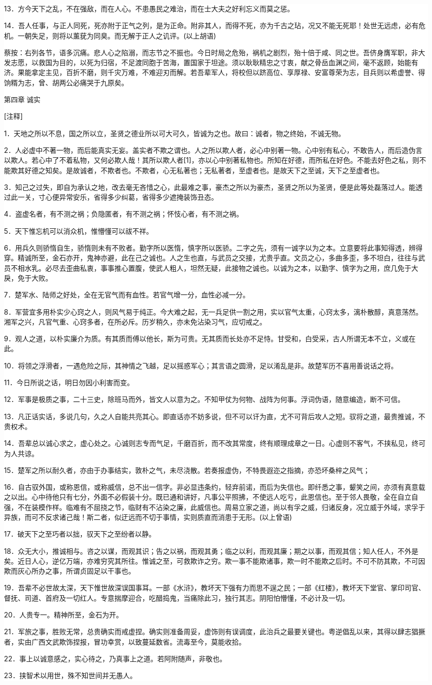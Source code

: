 13．方今天下之乱，不在强敌，而在人心。不患愚民之难治，而在士大夫之好利忘义而莫之惩。  

14．吾人任事，与正人同死，死亦附于正气之列，是为正命。附非其人，而得不死，亦为千古之玷，况又不能无死耶！处世无远虑，必有危机。一朝失足，则将以薰莸为同臭。而无解于正人之讥评。(以上胡语)  

蔡按：右列各节，语多沉痛。悲人心之陷溺，而志节之不振也。今日时局之危殆，祸机之剧烈，殆十倍于咸、同之世。吾侪身膺军职，非大发志愿，以救国为目的，以死为归宿，不足渡同胞于苦海，置国家于坦途。须以耿耿精忠之寸衷，献之骨岳血渊之间，毫不返顾，始能有济。果能拿定主见，百折不磨，则千灾万难，不难迎刃而解。若吾辈军人，将校但以跻高位、享厚禄、安富尊荣为志，目兵则以希虚誉、得饷糈为志，曾、胡两公必痛哭于九原矣。  

第四章 诚实  

[注释]  

1．天地之所以不息，国之所以立，圣贤之德业所以可大可久，皆诚为之也。故曰：诚者，物之终始，不诚无物。  

2．人必虚中不著一物，而后能真实无妄。盖实者不欺之谓也。人之所以欺人者，必心中别著一物。心中别有私心，不敢告人，而后造伪言以欺人。若心中了不着私物，又何必欺人哉！其所以欺人者[1]，亦以心中别著私物也。所知在好德，而所私在好色。不能去好色之私，则不能欺其好德之知矣。是故诚者，不欺者也。不欺者，心无私著也；无私著者，至虚者也。是故天下之至诚，天下之至虚者也。  

3．知己之过失，即自为承认之地，改去毫无吝惜之心，此最难之事，豪杰之所以为豪杰，圣贤之所以为圣贤，便是此等处磊落过人。能透过此一关，寸心便异常安乐，省得多少纠葛，省得多少遮掩装饰丑态。  

4．盗虚名者，有不测之祸；负隐匿者，有不测之祸；怀忮心者，有不测之祸。  

5．天下惟忘机可以消众机，惟懵懂可以祓不祥。  

6．用兵久则骄惰自生，骄惰则未有不败者。勤字所以医惰，慎字所以医骄。二字之先，须有一诚字以为之本。立意要将此事知得透，辨得穿。精诚所至，金石亦开，鬼神亦避，此在己之诚也。人之生也直，与武员之交接，尤贵乎直。文员之心，多曲多歪，多不坦白，往往与武员不相水乳。必尽去歪曲私衷，事事推心置腹，使武人粗人，坦然无疑，此接物之诚也。以诚为之本，以勤字、慎字为之用，庶几免于大戾，免于大败。  

7．楚军水、陆师之好处，全在无官气而有血性。若官气增一分，血性必减一分。  

8．军营宜多用朴实少心窍之人，则风气易于纯正。今大难之起，无一兵足供一割之用，实以官气太重，心窍太多，漓朴散醇，真意荡然。湘军之兴，凡官气重、心窍多者，在所必斥。历岁稍久，亦未免沾染习气，应切戒之。  

9．观人之道，以朴实廉介为质。有其质而傅以他长，斯为可贵。无其质而长处亦不足恃。甘受和，白受采，古人所谓无本不立，义或在此。  

10．将领之浮滑者，一遇危险之际，其神情之飞越，足以摇惑军心；其言语之圆滑，足以淆乱是非。故楚军历不喜用善说话之将。  

11．今日所说之话，明日勿因小利害而变。  

12．军事是极质之事，二十三史，除班马而外，皆文人以意为之。不知甲仗为何物、战阵为何事。浮词伪语，随意编造，断不可信。  

13．凡正话实话，多说几句，久之人自能共亮其心。即直话亦不妨多说，但不可以讦为直，尤不可背后攻人之短。驭将之道，最贵推诚，不贵权术。  

14．吾辈总以诚心求之，虚心处之。心诚则志专而气足，千磨百折，而不改其常度，终有顺理成章之一日。心虚则不客气，不挟私见，终可为人共谅。  

15．楚军之所以耐久者，亦由于办事结实，敦朴之气，未尽浇散。若奏报虚伪，不特畏遐迩之指摘，亦恐坏桑梓之风气；  

16．自古驭外国，或称恩信，或称威信，总不出一信字。非必显违条约，轻弃前诺，而后为失信也。即纤悉之事，颦笑之间，亦须有真意载之以出。心中待他只有七分，外面不必假装十分。既已通和讲好，凡事公平照拂，不使远人吃亏，此恩信也。至于邻人畏敬，全在自立自强，不在装模作样。临难有不屈挠之节，临财有不沾染之廉，此威信也。周易立家之道，尚以有孚之威，归诸反身，况立威于外域，求孚于异族，而可不反求诸己哉！斯二者，似迂远而不切于事情，实则质直而消患于无形。(以上曾语)  

17．破天下之至巧者以拙，驭天下之至纷者以静。  

18．众无大小，推诚相与。咨之以谋，而观其识；告之以祸，而观其勇；临之以利，而观其廉；期之以事，而观其信；知人任人，不外是矣。近日人心，逆亿万端，亦难穷究其所往。惟诚之至，可救欺诈之穷。欺一事不能欺诸事，欺一时不能欺之后时。不可不防其欺，不可因欺而灰心所办之事，所谓贞固足以干事也。  

19．吾辈不必世故太深，天下惟世故深误国事耳。一部《水浒》，教坏天下强有力而思不逞之民；一部《红楼》，教坏天下堂官、掌印司官、督抚、司道、首府及一切红人。专意揣摩迎合，吃醋捣鬼，当痛除此习，独行其志。阴阳怕懵懂，不必计及一切。  

20．人贵专一。精神所至，金石为开。  

21．军旅之事，胜败无常，总贵确实而戒虚捏。确实则准备周妥，虚饰则有误调度，此治兵之最要关键也。粤逆倡乱以来，其得以肆志猖撅者，实由广西文武欺饰捏报，冒功幸赏，以致蔓延数省。流毒至今，莫能收拾。  

22．事上以诚意感之，实心待之，乃真事上之道。若阿附随声，非敬也。  

23．挟智术以用世，殊不知世间并无愚人。  
